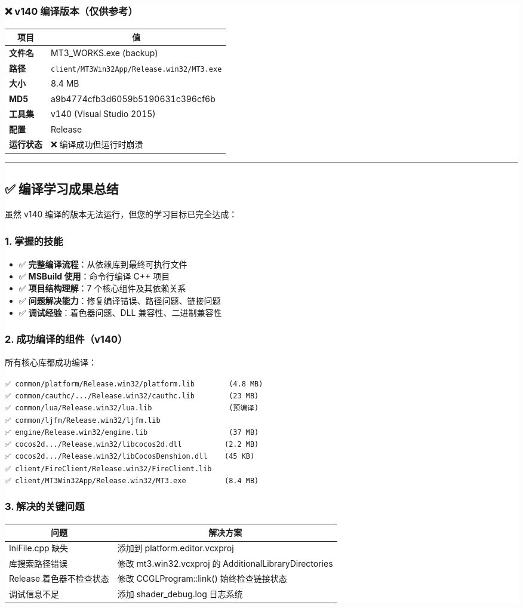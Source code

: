 ### ❌ v140 编译版本（仅供参考）

| 项目 | 值 |
|-----|-----|
| **文件名** | MT3_WORKS.exe (backup) |
| **路径** | `client/MT3Win32App/Release.win32/MT3.exe` |
| **大小** | 8.4 MB |
| **MD5** | a9b4774cfb3d6059b5190631c396cf6b |
| **工具集** | v140 (Visual Studio 2015) |
| **配置** | Release |
| **运行状态** | ❌ 编译成功但运行时崩溃 |

---

## ✅ 编译学习成果总结

虽然 v140 编译的版本无法运行，但您的学习目标已完全达成：

### 1. 掌握的技能

- ✅ **完整编译流程**：从依赖库到最终可执行文件
- ✅ **MSBuild 使用**：命令行编译 C++ 项目
- ✅ **项目结构理解**：7 个核心组件及其依赖关系
- ✅ **问题解决能力**：修复编译错误、路径问题、链接问题
- ✅ **调试经验**：着色器问题、DLL 兼容性、二进制兼容性

### 2. 成功编译的组件（v140）

所有核心库都成功编译：

```
✅ common/platform/Release.win32/platform.lib        (4.8 MB)
✅ common/cauthc/.../Release.win32/cauthc.lib        (23 MB)
✅ common/lua/Release.win32/lua.lib                  (预编译)
✅ common/ljfm/Release.win32/ljfm.lib
✅ engine/Release.win32/engine.lib                   (37 MB)
✅ cocos2d.../Release.win32/libcocos2d.dll          (2.2 MB)
✅ cocos2d.../Release.win32/libCocosDenshion.dll    (45 KB)
✅ client/FireClient/Release.win32/FireClient.lib
✅ client/MT3Win32App/Release.win32/MT3.exe         (8.4 MB)
```

### 3. 解决的关键问题

| 问题 | 解决方案 |
|------|---------|
| IniFile.cpp 缺失 | 添加到 platform.editor.vcxproj |
| 库搜索路径错误 | 修改 mt3.win32.vcxproj 的 AdditionalLibraryDirectories |
| Release 着色器不检查状态 | 修改 CCGLProgram::link() 始终检查链接状态 |
| 调试信息不足 | 添加 shader_debug.log 日志系统 |

